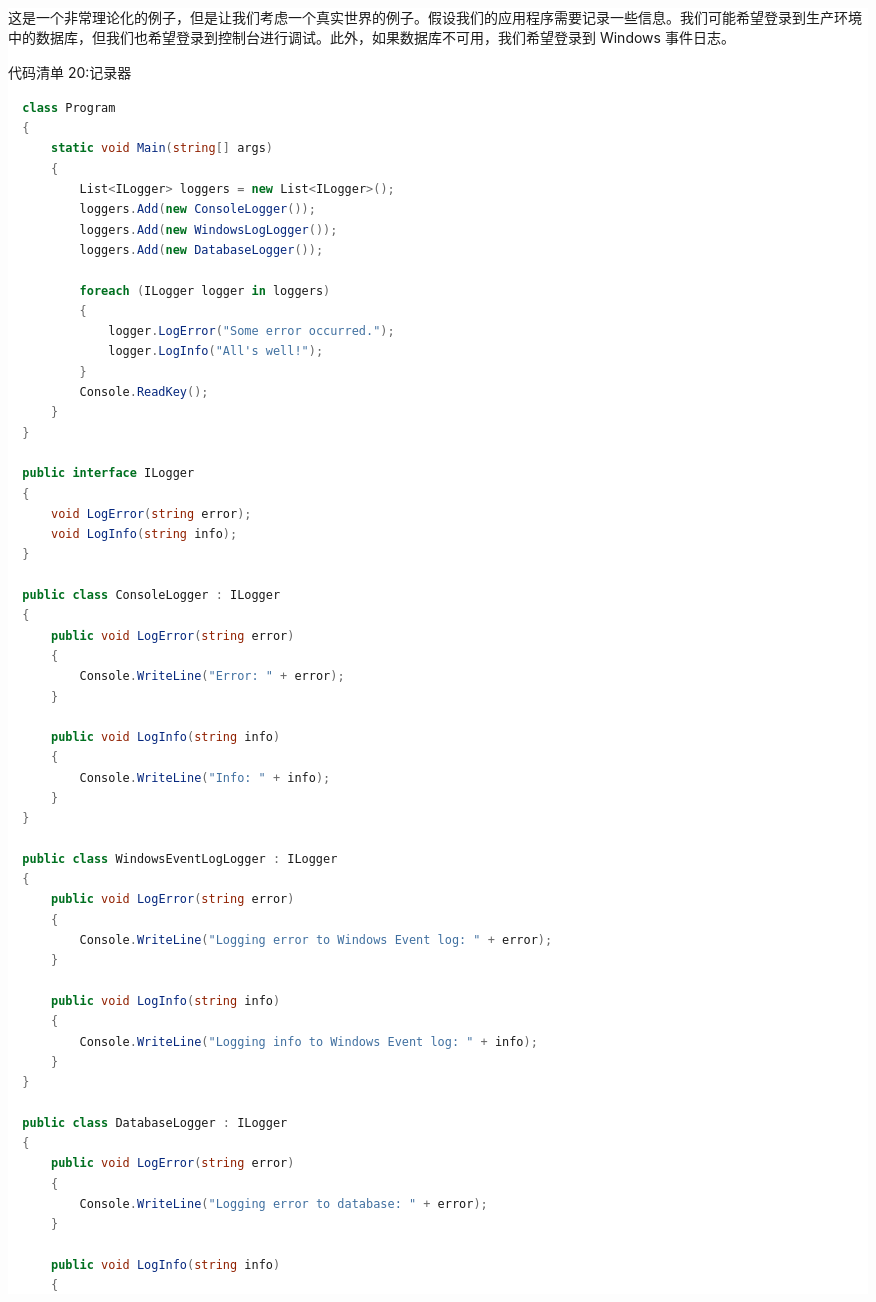 这是一个非常理论化的例子，但是让我们考虑一个真实世界的例子。假设我们的应用程序需要记录一些信息。我们可能希望登录到生产环境中的数据库，但我们也希望登录到控制台进行调试。此外，如果数据库不可用，我们希望登录到 Windows 事件日志。

代码清单 20:记录器

```cs
  class Program
  {
      static void Main(string[] args)
      {
          List<ILogger> loggers = new List<ILogger>();
          loggers.Add(new ConsoleLogger());
          loggers.Add(new WindowsLogLogger());
          loggers.Add(new DatabaseLogger());

          foreach (ILogger logger in loggers)
          {
              logger.LogError("Some error occurred.");
              logger.LogInfo("All's well!");
          }
          Console.ReadKey();
      }
  }

  public interface ILogger
  {
      void LogError(string error);
      void LogInfo(string info);
  }

  public class ConsoleLogger : ILogger
  {
      public void LogError(string error)
      {
          Console.WriteLine("Error: " + error);
      }

      public void LogInfo(string info)
      {
          Console.WriteLine("Info: " + info);
      }
  }

  public class WindowsEventLogLogger : ILogger
  {
      public void LogError(string error)
      {
          Console.WriteLine("Logging error to Windows Event log: " + error);
      }

      public void LogInfo(string info)
      {
          Console.WriteLine("Logging info to Windows Event log: " + info);
      }
  }

  public class DatabaseLogger : ILogger
  {
      public void LogError(string error)
      {
          Console.WriteLine("Logging error to database: " + error);
      }

      public void LogInfo(string info)
      {
```